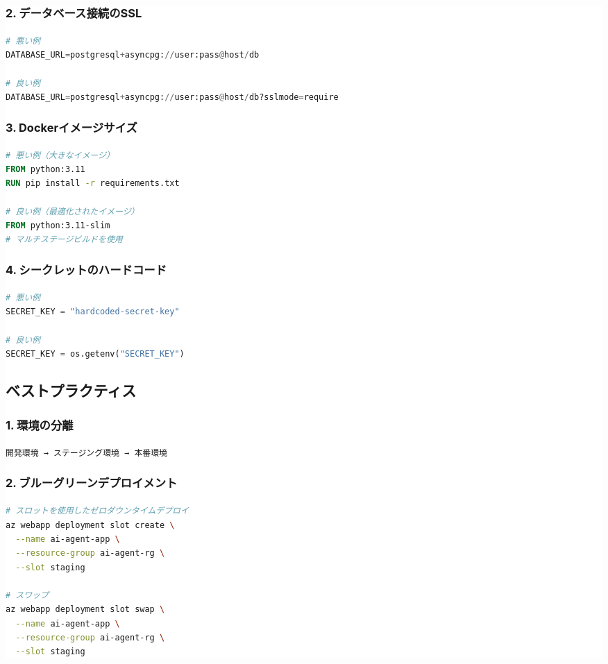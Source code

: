 ### 2. データベース接続のSSL

```python
# 悪い例
DATABASE_URL=postgresql+asyncpg://user:pass@host/db

# 良い例
DATABASE_URL=postgresql+asyncpg://user:pass@host/db?sslmode=require
```

### 3. Dockerイメージサイズ

```dockerfile
# 悪い例（大きなイメージ）
FROM python:3.11
RUN pip install -r requirements.txt

# 良い例（最適化されたイメージ）
FROM python:3.11-slim
# マルチステージビルドを使用
```

### 4. シークレットのハードコード

```python
# 悪い例
SECRET_KEY = "hardcoded-secret-key"

# 良い例
SECRET_KEY = os.getenv("SECRET_KEY")
```

## ベストプラクティス

### 1. 環境の分離

```
開発環境 → ステージング環境 → 本番環境
```

### 2. ブルーグリーンデプロイメント

```bash
# スロットを使用したゼロダウンタイムデプロイ
az webapp deployment slot create \
  --name ai-agent-app \
  --resource-group ai-agent-rg \
  --slot staging

# スワップ
az webapp deployment slot swap \
  --name ai-agent-app \
  --resource-group ai-agent-rg \
  --slot staging
```
